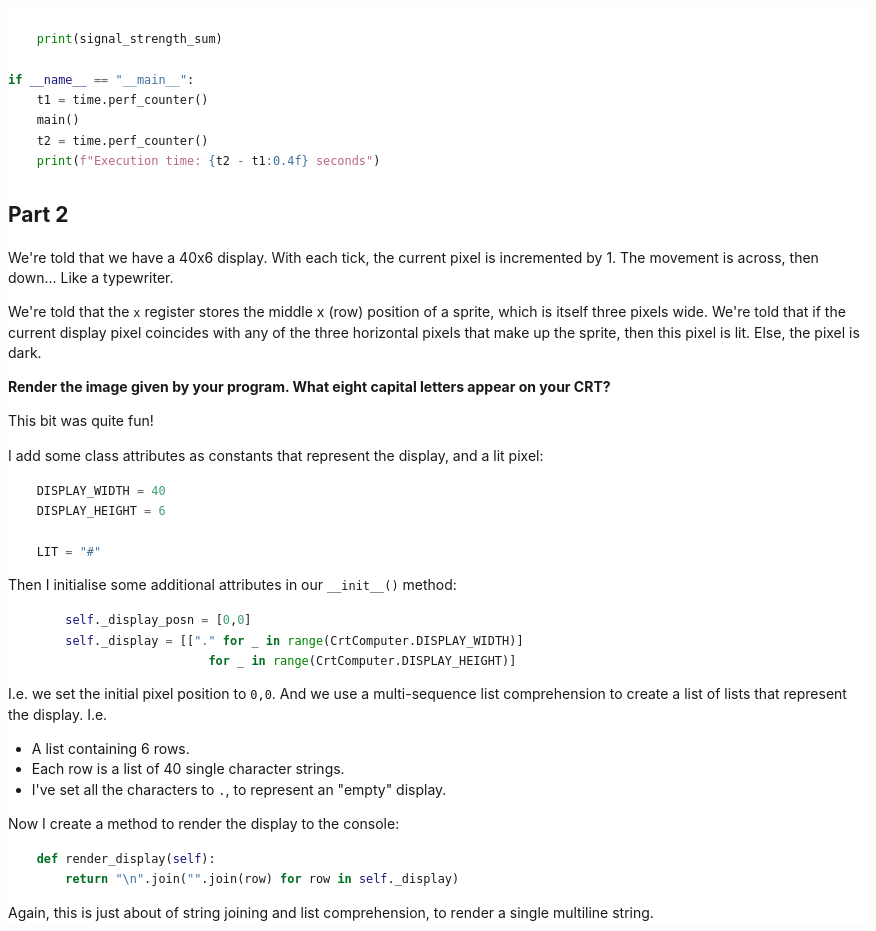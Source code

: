 ```python
    
    print(signal_strength_sum)

if __name__ == "__main__":
    t1 = time.perf_counter()
    main()
    t2 = time.perf_counter()
    print(f"Execution time: {t2 - t1:0.4f} seconds")
```

## Part 2

We're told that we have a 40x6 display. With each tick, the current pixel is incremented by 1. The movement is across, then down... Like a typewriter.

We're told that the `x` register stores the middle x (row) position of a sprite, which is itself three pixels wide. We're told that if the current display pixel coincides with any of the three horizontal pixels that make up the sprite, then this pixel is lit. Else, the pixel is dark.

**Render the image given by your program. What eight capital letters appear on your CRT?**

This bit was quite fun!

I add some class attributes as constants that represent the display, and a lit pixel:

```python
    DISPLAY_WIDTH = 40
    DISPLAY_HEIGHT = 6
    
    LIT = "#"
```

Then I initialise some additional attributes in our `__init__()` method:

```python
        self._display_posn = [0,0]
        self._display = [["." for _ in range(CrtComputer.DISPLAY_WIDTH)] 
                            for _ in range(CrtComputer.DISPLAY_HEIGHT)]
```

I.e. we set the initial pixel position to `0,0`. And we use a multi-sequence list comprehension to create a list of lists that represent the display. I.e.

- A list containing 6 rows.
- Each row is a list of 40 single character strings.
- I've set all the characters to `.`, to represent an "empty" display.

Now I create a method to render the display to the console:

```python
    def render_display(self):
        return "\n".join("".join(row) for row in self._display)
```

Again, this is just about of string joining and list comprehension, to render a single multiline string.
